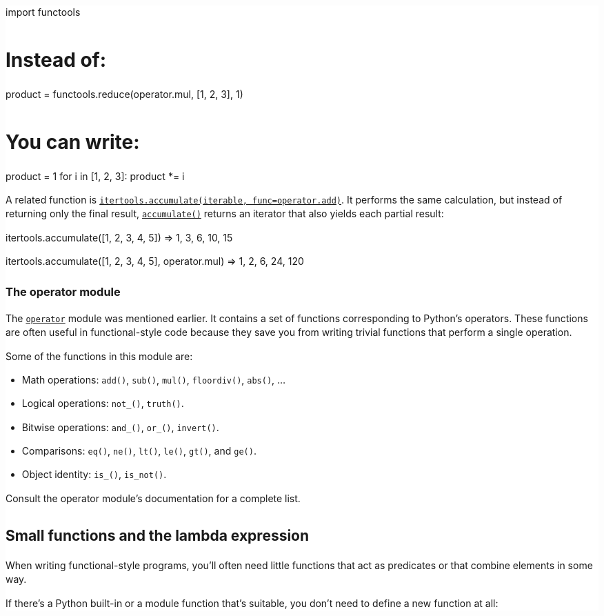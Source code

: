 import functools
# Instead of:
product = functools.reduce(operator.mul, [1, 2, 3], 1)

# You can write:
product = 1
for i in [1, 2, 3]:
    product *= i

A related function is [`itertools.accumulate(iterable, func=operator.add)`](https://docs.python.org/3/library/itertools.html#itertools.accumulate "itertools.accumulate"). It performs the same calculation, but instead of returning only the final result, [`accumulate()`](https://docs.python.org/3/library/itertools.html#itertools.accumulate "itertools.accumulate") returns an iterator that also yields each partial result:

itertools.accumulate([1, 2, 3, 4, 5]) =>
  1, 3, 6, 10, 15

itertools.accumulate([1, 2, 3, 4, 5], operator.mul) =>
  1, 2, 6, 24, 120

### The operator module[](https://docs.python.org/3/howto/functional.html#the-operator-module "Link to this heading")

The [`operator`](https://docs.python.org/3/library/operator.html#module-operator "operator: Functions corresponding to the standard operators.") module was mentioned earlier. It contains a set of functions corresponding to Python’s operators. These functions are often useful in functional-style code because they save you from writing trivial functions that perform a single operation.

Some of the functions in this module are:

- Math operations: `add()`, `sub()`, `mul()`, `floordiv()`, `abs()`, …
    
- Logical operations: `not_()`, `truth()`.
    
- Bitwise operations: `and_()`, `or_()`, `invert()`.
    
- Comparisons: `eq()`, `ne()`, `lt()`, `le()`, `gt()`, and `ge()`.
    
- Object identity: `is_()`, `is_not()`.
    

Consult the operator module’s documentation for a complete list.

## Small functions and the lambda expression[](https://docs.python.org/3/howto/functional.html#small-functions-and-the-lambda-expression "Link to this heading")

When writing functional-style programs, you’ll often need little functions that act as predicates or that combine elements in some way.

If there’s a Python built-in or a module function that’s suitable, you don’t need to define a new function at all:
